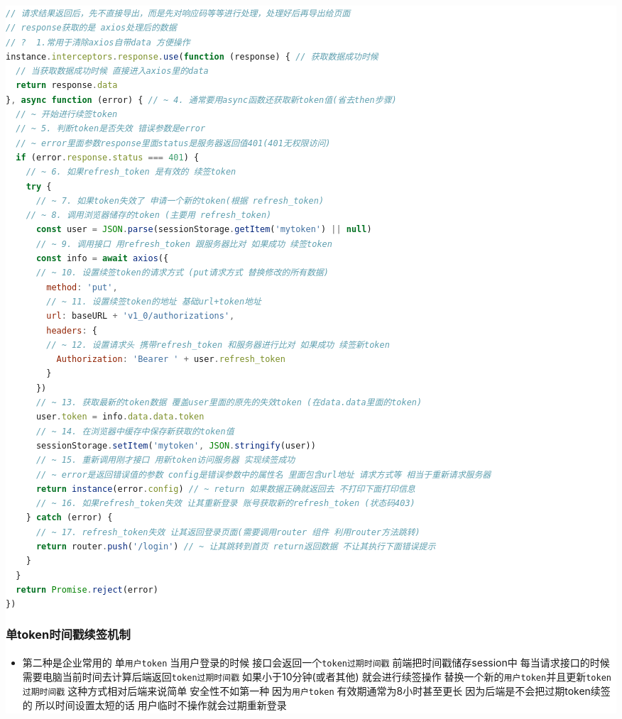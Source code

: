   ```js
  // 请求结果返回后，先不直接导出，而是先对响应码等等进行处理，处理好后再导出给页面
  // response获取的是 axios处理后的数据
  // ?  1.常用于清除axios自带data 方便操作
  instance.interceptors.response.use(function (response) { // 获取数据成功时候
    // 当获取数据成功时候 直接进入axios里的data
    return response.data
  }, async function (error) { // ~ 4. 通常要用async函数还获取新token值(省去then步骤)
    // ~ 开始进行续签token
    // ~ 5. 判断token是否失效 错误参数是error
    // ~ error里面参数response里面status是服务器返回值401(401无权限访问)
    if (error.response.status === 401) {
      // ~ 6. 如果refresh_token 是有效的 续签token 
      try {
        // ~ 7. 如果token失效了 申请一个新的token(根据 refresh_token)
      // ~ 8. 调用浏览器储存的token (主要用 refresh_token)
        const user = JSON.parse(sessionStorage.getItem('mytoken') || null)
        // ~ 9. 调用接口 用refresh_token 跟服务器比对 如果成功 续签token
        const info = await axios({
        // ~ 10. 设置续签token的请求方式 (put请求方式 替换修改的所有数据)
          method: 'put',
          // ~ 11. 设置续签token的地址 基础url+token地址
          url: baseURL + 'v1_0/authorizations',
          headers: {
          // ~ 12. 设置请求头 携带refresh_token 和服务器进行比对 如果成功 续签新token
            Authorization: 'Bearer ' + user.refresh_token
          }
        })
        // ~ 13. 获取最新的token数据 覆盖user里面的原先的失效token (在data.data里面的token)
        user.token = info.data.data.token
        // ~ 14. 在浏览器中缓存中保存新获取的token值
        sessionStorage.setItem('mytoken', JSON.stringify(user))
        // ~ 15. 重新调用刚才接口 用新token访问服务器 实现续签成功
        // ~ error是返回错误值的参数 config是错误参数中的属性名 里面包含url地址 请求方式等 相当于重新请求服务器
        return instance(error.config) // ~ return 如果数据正确就返回去 不打印下面打印信息
        // ~ 16. 如果refresh_token失效 让其重新登录 账号获取新的refresh_token (状态码403)
      } catch (error) {
        // ~ 17. refresh_token失效 让其返回登录页面(需要调用router 组件 利用router方法跳转)
        return router.push('/login') // ~ 让其跳转到首页 return返回数据 不让其执行下面错误提示
      }
    }
    return Promise.reject(error)
  })
  
  ```

### **单token时间戳续签机制**

* 第二种是企业常用的 单`用户token` 当用户登录的时候 接口会返回一个`token过期时间戳` 前端把时间戳储存session中 每当请求接口的时候 需要电脑当前时间去计算后端返回`token过期时间戳` 如果小于10分钟(或者其他) 就会进行续签操作 替换一个新的`用户token`并且更新`token过期时间戳` 这种方式相对后端来说简单 安全性不如第一种 因为`用户token` 有效期通常为8小时甚至更长 因为后端是不会把过期token续签的 所以时间设置太短的话 用户临时不操作就会过期重新登录
